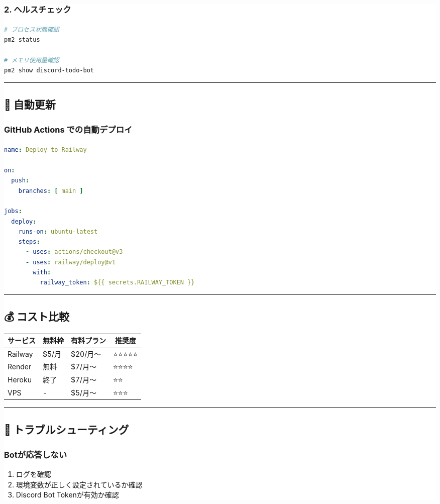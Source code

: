 ### 2. ヘルスチェック
```bash
# プロセス状態確認
pm2 status

# メモリ使用量確認
pm2 show discord-todo-bot
```

---

## 🔄 自動更新

### GitHub Actions での自動デプロイ
```yaml
name: Deploy to Railway

on:
  push:
    branches: [ main ]

jobs:
  deploy:
    runs-on: ubuntu-latest
    steps:
      - uses: actions/checkout@v3
      - uses: railway/deploy@v1
        with:
          railway_token: ${{ secrets.RAILWAY_TOKEN }}
```

---

## 💰 コスト比較

| サービス | 無料枠 | 有料プラン | 推奨度 |
|---------|--------|------------|--------|
| Railway | $5/月 | $20/月〜 | ⭐⭐⭐⭐⭐ |
| Render | 無料 | $7/月〜 | ⭐⭐⭐⭐ |
| Heroku | 終了 | $7/月〜 | ⭐⭐ |
| VPS | - | $5/月〜 | ⭐⭐⭐ |

---

## 🚨 トラブルシューティング

### Botが応答しない
1. ログを確認
2. 環境変数が正しく設定されているか確認
3. Discord Bot Tokenが有効か確認
